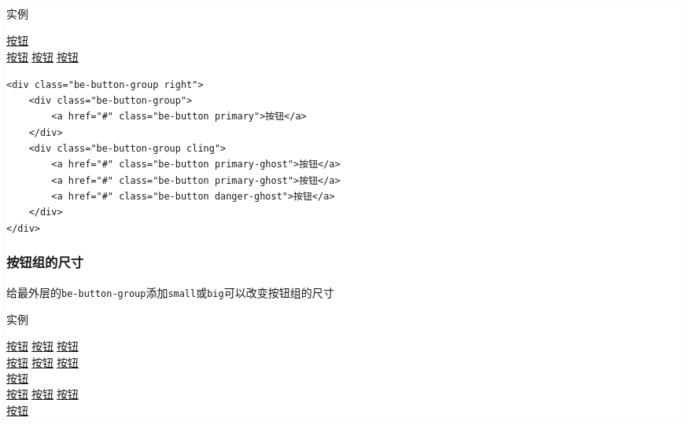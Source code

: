<div class="doc-example">
    <p class="title">实例</p>
    <div class="doc-section">
        <div class="be-button-group right">
            <div class="be-button-group">
                <a href="#" class="be-button primary">按钮</a>
            </div>
            <div class="be-button-group cling">
                <a href="#" class="be-button primary-ghost">按钮</a>
                <a href="#" class="be-button primary-ghost">按钮</a>
                <a href="#" class="be-button danger-ghost">按钮</a>
            </div>
        </div>
    </div>
</div>

```
<div class="be-button-group right">
    <div class="be-button-group">
        <a href="#" class="be-button primary">按钮</a>
    </div>
    <div class="be-button-group cling">
        <a href="#" class="be-button primary-ghost">按钮</a>
        <a href="#" class="be-button primary-ghost">按钮</a>
        <a href="#" class="be-button danger-ghost">按钮</a>
    </div>
</div>
```

### 按钮组的尺寸

给最外层的<code>be-button-group</code>添加<code>small</code>或<code>big</code>可以改变按钮组的尺寸

<div class="doc-example">
    <p class="title">实例</p>
    <div class="doc-section">
        <div class="be-button-group cling small">
            <a href="#" class="be-button primary-ghost">按钮</a>
            <a href="#" class="be-button primary-ghost">按钮</a>
            <a href="#" class="be-button danger-ghost">按钮</a>
        </div>
    </div>
    <div class="doc-section">
        <div class="be-button-group cling big">
            <a href="#" class="be-button primary-ghost">按钮</a>
            <a href="#" class="be-button primary-ghost">按钮</a>
            <a href="#" class="be-button danger-ghost">按钮</a>
        </div>
    </div>
    <div class="doc-section">
        <div class="be-button-group small">
            <div class="be-button-group">
                <a href="#" class="be-button primary">按钮</a>
            </div>
            <div class="be-button-group cling">
                <a href="#" class="be-button primary-ghost">按钮</a>
                <a href="#" class="be-button primary-ghost">按钮</a>
                <a href="#" class="be-button danger-ghost">按钮</a>
            </div>
        </div>
    </div>
    <div class="doc-section">
        <div class="be-button-group big">
            <div class="be-button-group">
                <a href="#" class="be-button primary">按钮</a>
